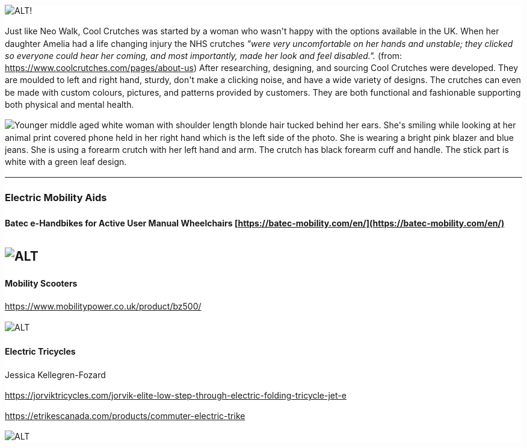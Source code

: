 <img class="img-smaller"
     src="/assets/blog/coolcrutches-screenshot.png"
     alt="ALT!">

Just like Neo Walk, Cool Crutches was started by a woman who wasn't happy with the options available in the UK. When her daughter Amelia had a life changing injury the NHS crutches *"were very uncomfortable on her hands and unstable; they clicked so everyone could hear her coming, and most importantly, made her look and feel disabled.".* (from: https://www.coolcrutches.com/pages/about-us) After researching, designing, and sourcing Cool Crutches were developed. They are moulded to left and right hand, sturdy, don't make a clicking noise, and have a wide variety of designs. The crutches can even be made with custom colours, pictures, and patterns provided by customers. They are both functional and fashionable supporting both physical and mental health.  




<img class="img-smaller"
     src="/assets/blog/coolcrutches-2022.07.23-companyowner-on-cell-pinkblazer.png"
     alt="Younger middle aged white woman with shoulder length blonde hair tucked behind her ears. She's smiling while looking at her animal print covered phone held in her right hand which is the left side of the photo. She is wearing a bright pink blazer and blue jeans.  She is using a forearm crutch with her left hand and arm. The crutch has black forearm cuff and handle. The stick part is white with a green leaf design.">

---
### Electric Mobility Aids

#### Batec e-Handbikes for Active User Manual Wheelchairs [https://batec-mobility.com/en/](https://batec-mobility.com/en/)

<img class="img-smaller"
     src="/assets/blog/batec-insta-2022-12-14-family-with-2batec-kid-with-bike.png"
     alt="ALT">
---
#### Mobility Scooters

https://www.mobilitypower.co.uk/product/bz500/

<img class="img-smaller"
     src="/assets/blog/greenpower-mobilityscooter-red.png"
     alt="ALT">

#### Electric Tricycles

Jessica Kellegren-Fozard 

https://jorviktricycles.com/jorvik-elite-low-step-through-electric-folding-tricycle-jet-e

https://etrikescanada.com/products/commuter-electric-trike

<img class="img-smaller"
     src="/assets/blog/etricycle-jorvik-jet-e-20_purple_1.jpg"
     alt="ALT">
